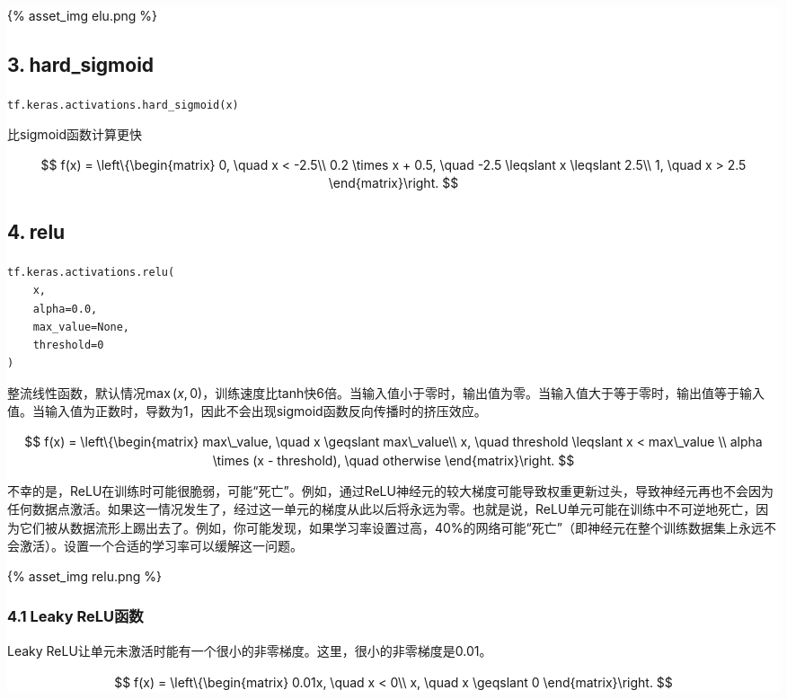 {% asset_img elu.png %}

## 3. hard_sigmoid

```
tf.keras.activations.hard_sigmoid(x)
```

比sigmoid函数计算更快

$$
f(x) = 
\left\{\begin{matrix}
0, \quad  x < -2.5\\ 
0.2 \times x + 0.5, \quad  -2.5 \leqslant x \leqslant 2.5\\
1, \quad    x > 2.5 
\end{matrix}\right.
$$

## 4. relu

```
tf.keras.activations.relu(
    x,
    alpha=0.0,
    max_value=None,
    threshold=0
)
```

整流线性函数，默认情况$\max(x, 0)$，训练速度比tanh快6倍。当输入值小于零时，输出值为零。当输入值大于等于零时，输出值等于输入值。当输入值为正数时，导数为1，因此不会出现sigmoid函数反向传播时的挤压效应。

$$
f(x) = 
\left\{\begin{matrix}
max\_value, \quad  x \geqslant max\_value\\ 
x, \quad  threshold \leqslant x < max\_value \\
alpha \times (x - threshold), \quad otherwise
\end{matrix}\right.
$$

不幸的是，ReLU在训练时可能很脆弱，可能“死亡”。例如，通过ReLU神经元的较大梯度可能导致权重更新过头，导致神经元再也不会因为任何数据点激活。如果这一情况发生了，经过这一单元的梯度从此以后将永远为零。也就是说，ReLU单元可能在训练中不可逆地死亡，因为它们被从数据流形上踢出去了。例如，你可能发现，如果学习率设置过高，40%的网络可能“死亡”（即神经元在整个训练数据集上永远不会激活）。设置一个合适的学习率可以缓解这一问题。

{% asset_img relu.png %}

### 4.1 Leaky ReLU函数

Leaky ReLU让单元未激活时能有一个很小的非零梯度。这里，很小的非零梯度是0.01。

$$
f(x) = 
\left\{\begin{matrix}
0.01x, \quad  x < 0\\ 
x, \quad    x \geqslant 0 
\end{matrix}\right.
$$
